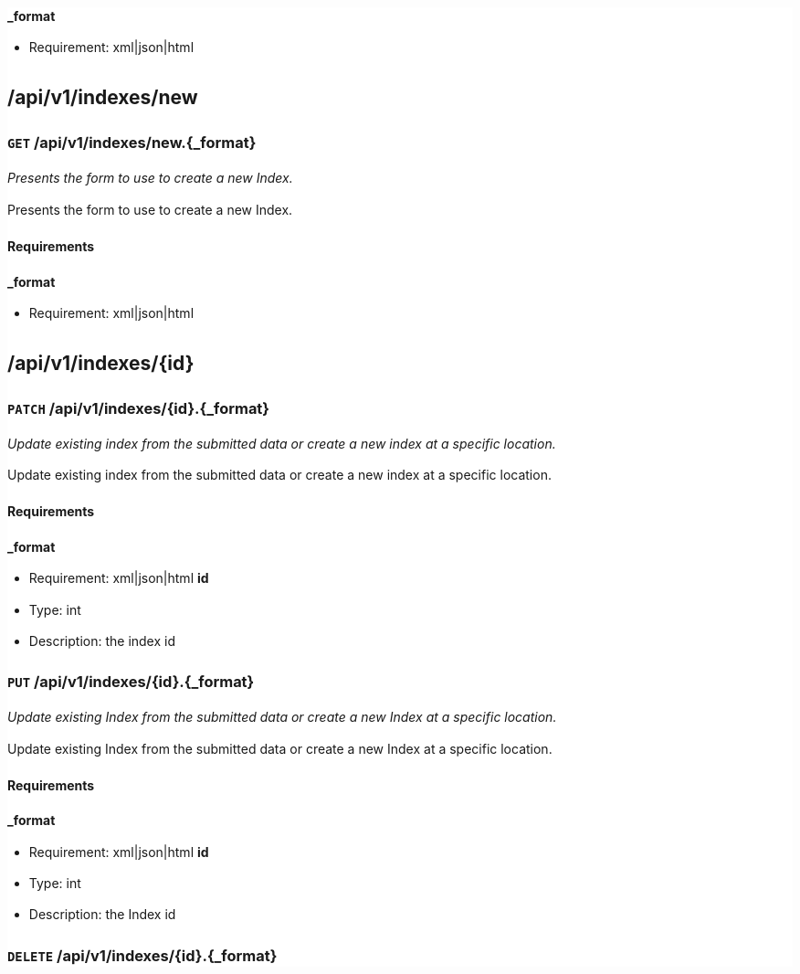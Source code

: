 **_format**

  - Requirement: xml|json|html


## /api/v1/indexes/new ##

### `GET` /api/v1/indexes/new.{_format} ###

_Presents the form to use to create a new Index._

Presents the form to use to create a new Index.

#### Requirements ####

**_format**

  - Requirement: xml|json|html


## /api/v1/indexes/{id} ##

### `PATCH` /api/v1/indexes/{id}.{_format} ###

_Update existing index from the submitted data or create a new index at a specific location._

Update existing index from the submitted data or create a new index at a specific location.

#### Requirements ####

**_format**

  - Requirement: xml|json|html
**id**

  - Type: int
  - Description: the index id


### `PUT` /api/v1/indexes/{id}.{_format} ###

_Update existing Index from the submitted data or create a new Index at a specific location._

Update existing Index from the submitted data or create a new Index at a specific location.

#### Requirements ####

**_format**

  - Requirement: xml|json|html
**id**

  - Type: int
  - Description: the Index id


### `DELETE` /api/v1/indexes/{id}.{_format} ###
